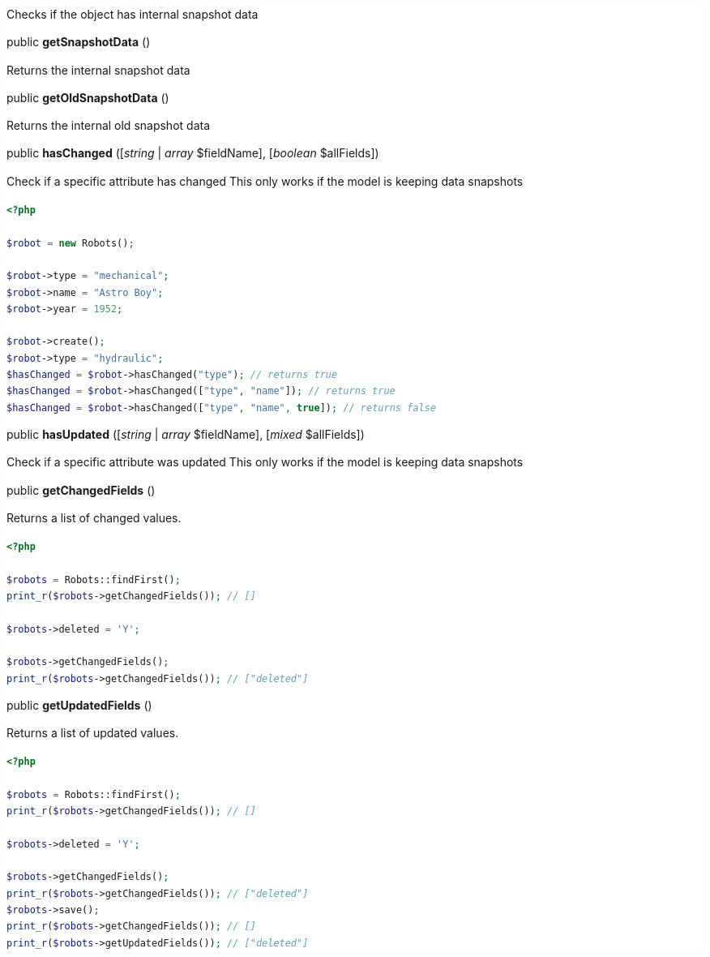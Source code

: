 Checks if the object has internal snapshot data

public **getSnapshotData** ()

Returns the internal snapshot data

public **getOldSnapshotData** ()

Returns the internal old snapshot data

public **hasChanged** ([*string* | *array* $fieldName], [*boolean* $allFields])

Check if a specific attribute has changed This only works if the model is keeping data snapshots

```php
<?php

$robot = new Robots();

$robot->type = "mechanical";
$robot->name = "Astro Boy";
$robot->year = 1952;

$robot->create();
$robot->type = "hydraulic";
$hasChanged = $robot->hasChanged("type"); // returns true
$hasChanged = $robot->hasChanged(["type", "name"]); // returns true
$hasChanged = $robot->hasChanged(["type", "name", true]); // returns false

```

public **hasUpdated** ([*string* | *array* $fieldName], [*mixed* $allFields])

Check if a specific attribute was updated This only works if the model is keeping data snapshots

public **getChangedFields** ()

Returns a list of changed values.

```php
<?php

$robots = Robots::findFirst();
print_r($robots->getChangedFields()); // []

$robots->deleted = 'Y';

$robots->getChangedFields();
print_r($robots->getChangedFields()); // ["deleted"]

```

public **getUpdatedFields** ()

Returns a list of updated values.

```php
<?php

$robots = Robots::findFirst();
print_r($robots->getChangedFields()); // []

$robots->deleted = 'Y';

$robots->getChangedFields();
print_r($robots->getChangedFields()); // ["deleted"]
$robots->save();
print_r($robots->getChangedFields()); // []
print_r($robots->getUpdatedFields()); // ["deleted"]

```
